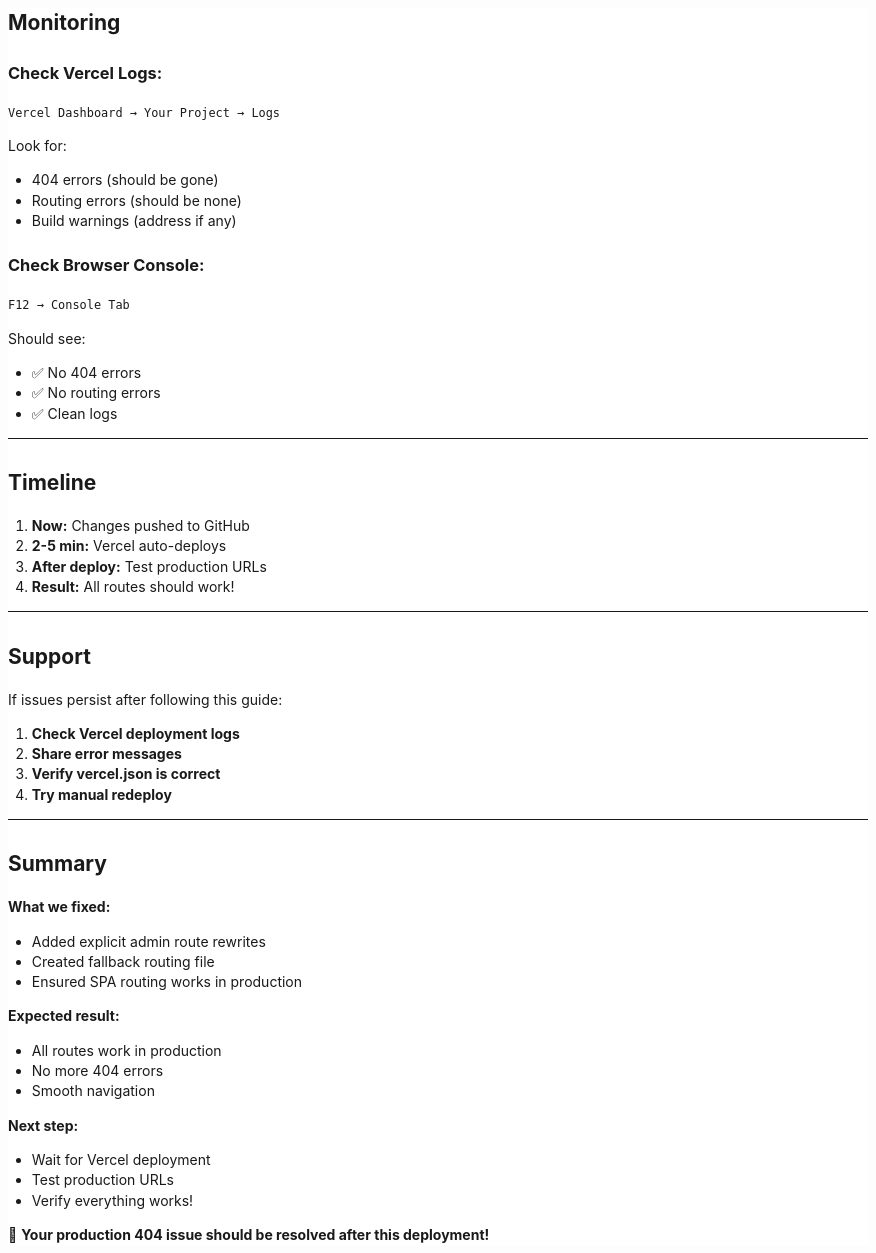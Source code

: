 
## Monitoring

### **Check Vercel Logs:**
```
Vercel Dashboard → Your Project → Logs
```

Look for:
- 404 errors (should be gone)
- Routing errors (should be none)
- Build warnings (address if any)

### **Check Browser Console:**
```
F12 → Console Tab
```

Should see:
- ✅ No 404 errors
- ✅ No routing errors
- ✅ Clean logs

---

## Timeline

1. **Now:** Changes pushed to GitHub
2. **2-5 min:** Vercel auto-deploys
3. **After deploy:** Test production URLs
4. **Result:** All routes should work!

---

## Support

If issues persist after following this guide:

1. **Check Vercel deployment logs**
2. **Share error messages**
3. **Verify vercel.json is correct**
4. **Try manual redeploy**

---

## Summary

**What we fixed:**
- Added explicit admin route rewrites
- Created fallback routing file
- Ensured SPA routing works in production

**Expected result:**
- All routes work in production
- No more 404 errors
- Smooth navigation

**Next step:**
- Wait for Vercel deployment
- Test production URLs
- Verify everything works!

🎯 **Your production 404 issue should be resolved after this deployment!**
